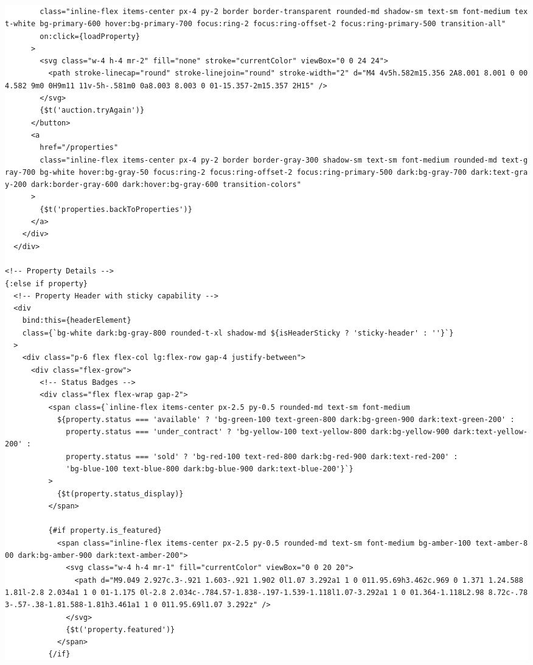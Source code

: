             class="inline-flex items-center px-4 py-2 border border-transparent rounded-md shadow-sm text-sm font-medium text-white bg-primary-600 hover:bg-primary-700 focus:ring-2 focus:ring-offset-2 focus:ring-primary-500 transition-all"
            on:click={loadProperty}
          >
            <svg class="w-4 h-4 mr-2" fill="none" stroke="currentColor" viewBox="0 0 24 24">
              <path stroke-linecap="round" stroke-linejoin="round" stroke-width="2" d="M4 4v5h.582m15.356 2A8.001 8.001 0 004.582 9m0 0H9m11 11v-5h-.581m0 0a8.003 8.003 0 01-15.357-2m15.357 2H15" />
            </svg>
            {$t('auction.tryAgain')}
          </button>
          <a 
            href="/properties" 
            class="inline-flex items-center px-4 py-2 border border-gray-300 shadow-sm text-sm font-medium rounded-md text-gray-700 bg-white hover:bg-gray-50 focus:ring-2 focus:ring-offset-2 focus:ring-primary-500 dark:bg-gray-700 dark:text-gray-200 dark:border-gray-600 dark:hover:bg-gray-600 transition-colors"
          >
            {$t('properties.backToProperties')}
          </a>
        </div>
      </div>
    
    <!-- Property Details -->
    {:else if property}
      <!-- Property Header with sticky capability -->
      <div 
        bind:this={headerElement}
        class={`bg-white dark:bg-gray-800 rounded-t-xl shadow-md ${isHeaderSticky ? 'sticky-header' : ''}`}
      >
        <div class="p-6 flex flex-col lg:flex-row gap-4 justify-between">
          <div class="flex-grow">
            <!-- Status Badges -->
            <div class="flex flex-wrap gap-2">
              <span class={`inline-flex items-center px-2.5 py-0.5 rounded-md text-sm font-medium 
                ${property.status === 'available' ? 'bg-green-100 text-green-800 dark:bg-green-900 dark:text-green-200' :
                  property.status === 'under_contract' ? 'bg-yellow-100 text-yellow-800 dark:bg-yellow-900 dark:text-yellow-200' :
                  property.status === 'sold' ? 'bg-red-100 text-red-800 dark:bg-red-900 dark:text-red-200' :
                  'bg-blue-100 text-blue-800 dark:bg-blue-900 dark:text-blue-200'}`}
              >
                {$t(property.status_display)}
              </span>
              
              {#if property.is_featured}
                <span class="inline-flex items-center px-2.5 py-0.5 rounded-md text-sm font-medium bg-amber-100 text-amber-800 dark:bg-amber-900 dark:text-amber-200">
                  <svg class="w-4 h-4 mr-1" fill="currentColor" viewBox="0 0 20 20">
                    <path d="M9.049 2.927c.3-.921 1.603-.921 1.902 0l1.07 3.292a1 1 0 011.95.69h3.462c.969 0 1.371 1.24.588 1.81l-2.8 2.034a1 1 0 01-1.175 0l-2.8 2.034c-.784.57-1.838-.197-1.539-1.118l1.07-3.292a1 1 0 01.364-1.118L2.98 8.72c-.783-.57-.38-1.81.588-1.81h3.461a1 1 0 011.95.69l1.07 3.292z" />
                  </svg>
                  {$t('property.featured')}
                </span>
              {/if}
              